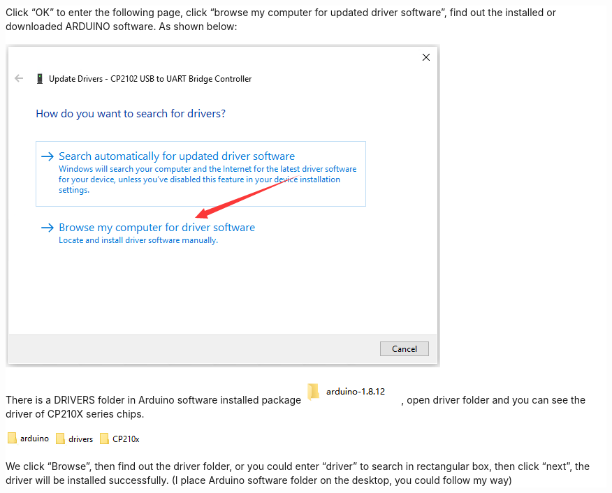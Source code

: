 Click “OK” to enter the following page, click “browse my computer for updated
driver software”, find out the installed or downloaded ARDUINO software. As
shown below:

![](media/4ec7a5ea3c8a1fd9663eef4768b687c5.png)

There is a DRIVERS folder in Arduino software installed
package![](media/f50a31a59716594afbd7c2254cfd521e.png), open driver folder
and you can see the driver of CP210X series chips.

![](media/a2f8e587a4621983a0664292865b92e8.png)
![](media/6b2096635947dee069104f6032b6fd15.png)
![](media/f4b45a57d6b1e965d611b14915e7b440.png)

We click “Browse”, then find out the driver folder, or you could enter “driver”
to search in rectangular box, then click “next”, the driver will be installed
successfully. (I place Arduino software folder on the desktop, you could follow
my way)
